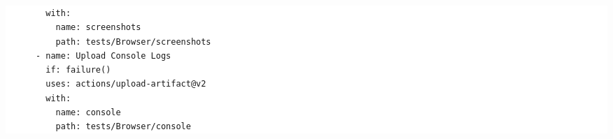             with:
              name: screenshots
              path: tests/Browser/screenshots
          - name: Upload Console Logs
            if: failure()
            uses: actions/upload-artifact@v2
            with:
              name: console
              path: tests/Browser/console

